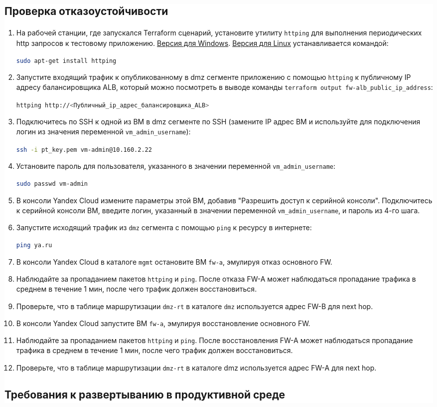 
## Проверка отказоустойчивости

1. На рабочей станции, где запускался Terraform сценарий, установите утилиту `httping` для выполнения периодических http запросов к тестовому приложению. [Версия для Windows](https://github.com/pjperez/httping). [Версия для Linux](https://github.com/folkertvanheusden/HTTPing) устанавливается командой:
    ```bash
    sudo apt-get install httping
    ```

2. Запустите входящий трафик к опубликованному в dmz сегменте приложению с помощью `httping` к публичному IP адресу балансировщика ALB, который можно посмотреть в выводе команды `terraform output fw-alb_public_ip_address`:
    ```bash
    httping http://<Публичный_ip_адрес_балансировщика_ALB>
    ```

3. Подключитесь по SSH к одной из ВМ в dmz сегменте по SSH (замените IP адрес ВМ и используйте для подключения логин из значения переменной `vm_admin_username`):
    ```bash
    ssh -i pt_key.pem vm-admin@10.160.2.22
    ```

4. Установите пароль для пользователя, указанного в значении переменной `vm_admin_username`:
    ```bash
    sudo passwd vm-admin
    ```

5. В консоли Yandex Cloud измените параметры этой ВМ, добавив "Разрешить доступ к серийной консоли". Подключитесь к серийной консоли ВМ, введите логин, указанный в значении переменной `vm_admin_username`, и пароль из 4-го шага. 

6. Запустите исходящий трафик из `dmz` сегмента с помощью `ping` к ресурсу в интернете:
    ```bash
    ping ya.ru
    ```

7. В консоли Yandex Cloud в каталоге `mgmt` остановите ВМ `fw-a`, эмулируя отказ основного FW.

8. Наблюдайте за пропаданием пакетов `httping` и `ping`. После отказа FW-A может наблюдаться пропадание трафика в среднем в течение 1 мин, после чего трафик должен восстановиться.

9. Проверьте, что в таблице маршрутизации `dmz-rt` в каталоге `dmz` используется адрес FW-B для next hop.

10. В консоли Yandex Cloud запустите ВМ `fw-a`, эмулируя восстановление основного FW. 

11. Наблюдайте за пропаданием пакетов `httping` и `ping`. После восстановления FW-A может наблюдаться пропадание трафика в среднем в течение 1 мин, после чего трафик должен восстановиться.

12. Проверьте, что в таблице маршрутизации `dmz-rt` в каталоге dmz используется адрес FW-A для next hop.

## Требования к развертыванию в продуктивной среде
